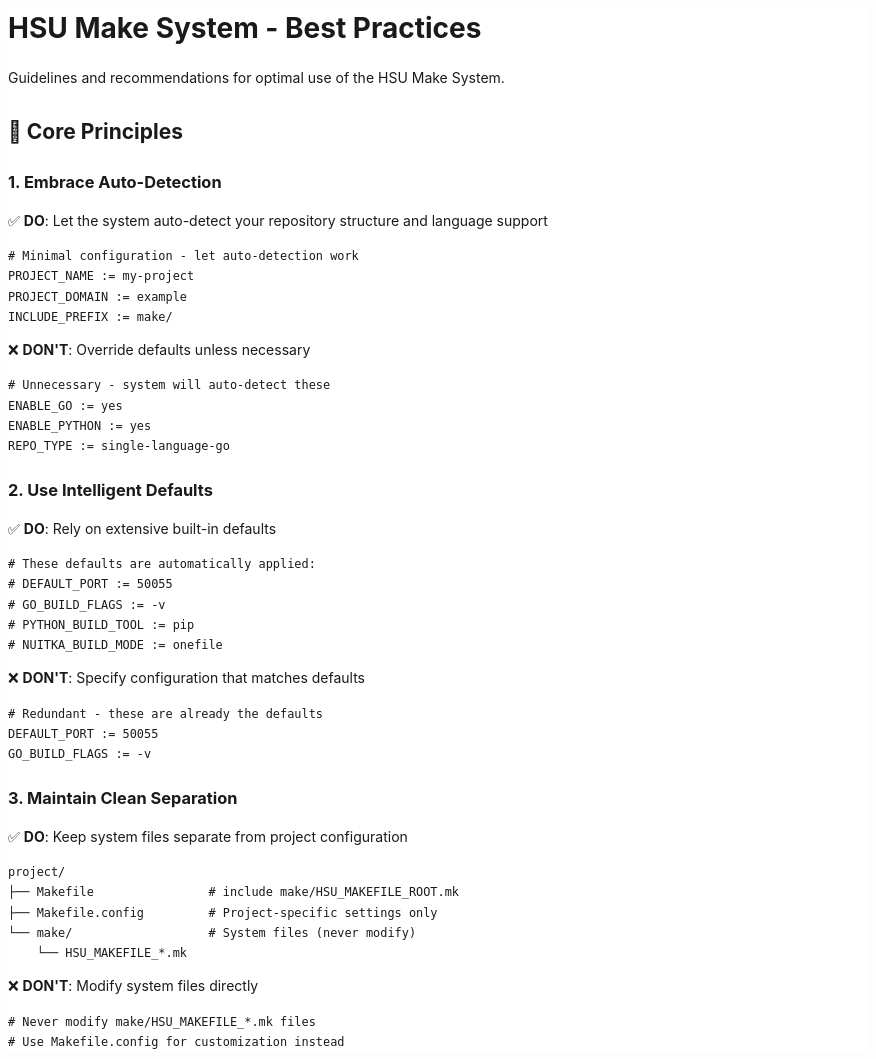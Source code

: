 # HSU Make System - Best Practices

Guidelines and recommendations for optimal use of the HSU Make System.

## 🎯 **Core Principles**

### **1. Embrace Auto-Detection**
✅ **DO**: Let the system auto-detect your repository structure and language support
```make
# Minimal configuration - let auto-detection work
PROJECT_NAME := my-project
PROJECT_DOMAIN := example
INCLUDE_PREFIX := make/
```

❌ **DON'T**: Override defaults unless necessary
```make
# Unnecessary - system will auto-detect these
ENABLE_GO := yes
ENABLE_PYTHON := yes
REPO_TYPE := single-language-go
```

### **2. Use Intelligent Defaults**
✅ **DO**: Rely on extensive built-in defaults
```make
# These defaults are automatically applied:
# DEFAULT_PORT := 50055
# GO_BUILD_FLAGS := -v
# PYTHON_BUILD_TOOL := pip
# NUITKA_BUILD_MODE := onefile
```

❌ **DON'T**: Specify configuration that matches defaults
```make
# Redundant - these are already the defaults
DEFAULT_PORT := 50055
GO_BUILD_FLAGS := -v
```

### **3. Maintain Clean Separation**
✅ **DO**: Keep system files separate from project configuration
```
project/
├── Makefile                # include make/HSU_MAKEFILE_ROOT.mk
├── Makefile.config         # Project-specific settings only
└── make/                   # System files (never modify)
    └── HSU_MAKEFILE_*.mk
```

❌ **DON'T**: Modify system files directly
```make
# Never modify make/HSU_MAKEFILE_*.mk files
# Use Makefile.config for customization instead
```
